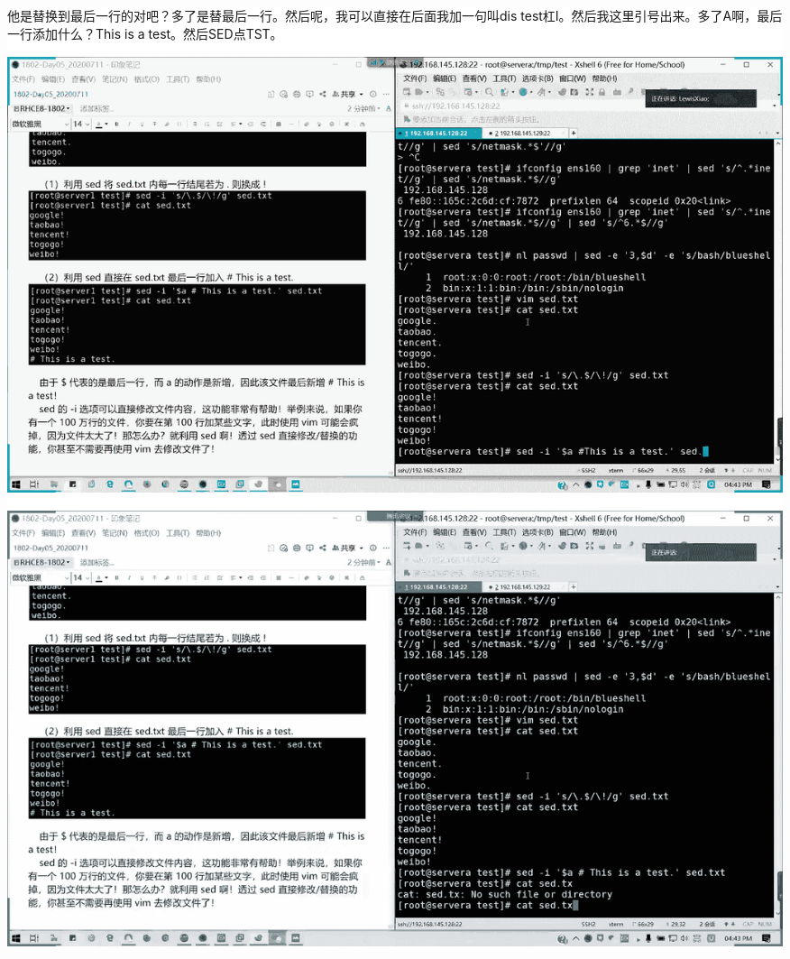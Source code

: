 他是替换到最后一行的对吧？多了是替最后一行。然后呢，我可以直接在后面我加一句叫dis test杠I。然后我这里引号出来。多了A啊，最后一行添加什么？This is a test。然后SED点TST。



![](img/4ab0770c5518c4b86a269cf5bdbb3f54_127.png)

![](img/4ab0770c5518c4b86a269cf5bdbb3f54_128.png)
